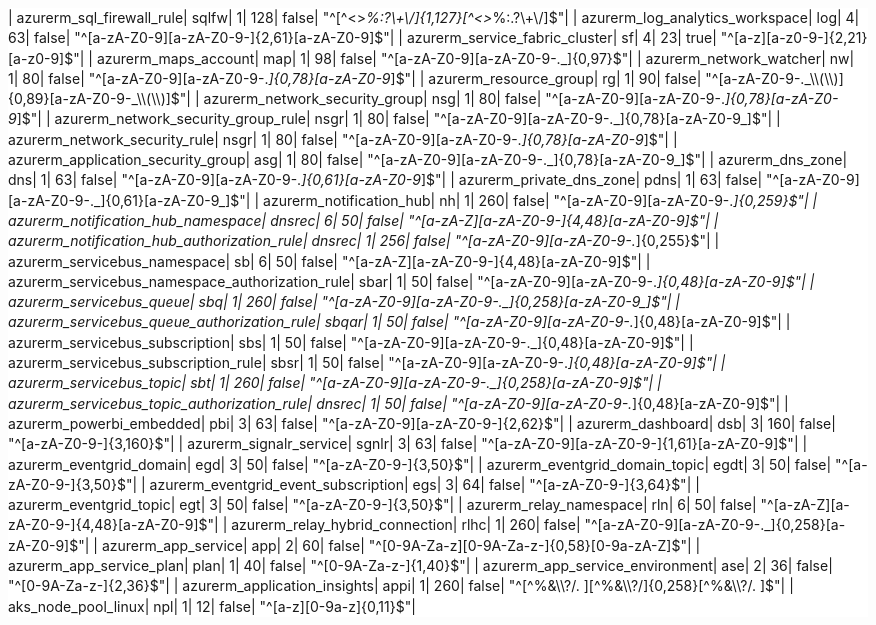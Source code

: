 | azurerm_sql_firewall_rule| sqlfw| 1| 128| false| "^[^<>*%:?\\+\\/]{1,127}[^<>*%:.?\\+\\/]$"|
| azurerm_log_analytics_workspace| log| 4| 63| false| "^[a-zA-Z0-9][a-zA-Z0-9-]{2,61}[a-zA-Z0-9]$"|
| azurerm_service_fabric_cluster| sf| 4| 23| true| "^[a-z][a-z0-9-]{2,21}[a-z0-9]$"|
| azurerm_maps_account| map| 1| 98| false| "^[a-zA-Z0-9][a-zA-Z0-9-._]{0,97}$"|
| azurerm_network_watcher| nw| 1| 80| false| "^[a-zA-Z0-9][a-zA-Z0-9-._]{0,78}[a-zA-Z0-9_]$"|
| azurerm_resource_group| rg| 1| 90| false| "^[a-zA-Z0-9-._\\(\\)]{0,89}[a-zA-Z0-9-_\\(\\)]$"|
| azurerm_network_security_group| nsg| 1| 80| false| "^[a-zA-Z0-9][a-zA-Z0-9-._]{0,78}[a-zA-Z0-9_]$"|
| azurerm_network_security_group_rule| nsgr| 1| 80| false| "^[a-zA-Z0-9][a-zA-Z0-9-._]{0,78}[a-zA-Z0-9_]$"|
| azurerm_network_security_rule| nsgr| 1| 80| false| "^[a-zA-Z0-9][a-zA-Z0-9-._]{0,78}[a-zA-Z0-9_]$"|
| azurerm_application_security_group| asg| 1| 80| false| "^[a-zA-Z0-9][a-zA-Z0-9-._]{0,78}[a-zA-Z0-9_]$"|
| azurerm_dns_zone| dns| 1| 63| false| "^[a-zA-Z0-9][a-zA-Z0-9-._]{0,61}[a-zA-Z0-9_]$"|
| azurerm_private_dns_zone| pdns| 1| 63| false| "^[a-zA-Z0-9][a-zA-Z0-9-._]{0,61}[a-zA-Z0-9_]$"|
| azurerm_notification_hub| nh| 1| 260| false| "^[a-zA-Z0-9][a-zA-Z0-9-._]{0,259}$"|
| azurerm_notification_hub_namespace| dnsrec| 6| 50| false| "^[a-zA-Z][a-zA-Z0-9-]{4,48}[a-zA-Z0-9]$"|
| azurerm_notification_hub_authorization_rule| dnsrec| 1| 256| false| "^[a-zA-Z0-9][a-zA-Z0-9-._]{0,255}$"|
| azurerm_servicebus_namespace| sb| 6| 50| false| "^[a-zA-Z][a-zA-Z0-9-]{4,48}[a-zA-Z0-9]$"|
| azurerm_servicebus_namespace_authorization_rule| sbar| 1| 50| false| "^[a-zA-Z0-9][a-zA-Z0-9-._]{0,48}[a-zA-Z0-9]$"|
| azurerm_servicebus_queue| sbq| 1| 260| false| "^[a-zA-Z0-9][a-zA-Z0-9-._]{0,258}[a-zA-Z0-9_]$"|
| azurerm_servicebus_queue_authorization_rule| sbqar| 1| 50| false| "^[a-zA-Z0-9][a-zA-Z0-9-._]{0,48}[a-zA-Z0-9]$"|
| azurerm_servicebus_subscription| sbs| 1| 50| false| "^[a-zA-Z0-9][a-zA-Z0-9-._]{0,48}[a-zA-Z0-9]$"|
| azurerm_servicebus_subscription_rule| sbsr| 1| 50| false| "^[a-zA-Z0-9][a-zA-Z0-9-._]{0,48}[a-zA-Z0-9]$"|
| azurerm_servicebus_topic| sbt| 1| 260| false| "^[a-zA-Z0-9][a-zA-Z0-9-._]{0,258}[a-zA-Z0-9]$"|
| azurerm_servicebus_topic_authorization_rule| dnsrec| 1| 50| false| "^[a-zA-Z0-9][a-zA-Z0-9-._]{0,48}[a-zA-Z0-9]$"|
| azurerm_powerbi_embedded| pbi| 3| 63| false| "^[a-zA-Z0-9][a-zA-Z0-9-]{2,62}$"|
| azurerm_dashboard| dsb| 3| 160| false| "^[a-zA-Z0-9-]{3,160}$"|
| azurerm_signalr_service| sgnlr| 3| 63| false| "^[a-zA-Z0-9][a-zA-Z0-9-]{1,61}[a-zA-Z0-9]$"|
| azurerm_eventgrid_domain| egd| 3| 50| false| "^[a-zA-Z0-9-]{3,50}$"|
| azurerm_eventgrid_domain_topic| egdt| 3| 50| false| "^[a-zA-Z0-9-]{3,50}$"|
| azurerm_eventgrid_event_subscription| egs| 3| 64| false| "^[a-zA-Z0-9-]{3,64}$"|
| azurerm_eventgrid_topic| egt| 3| 50| false| "^[a-zA-Z0-9-]{3,50}$"|
| azurerm_relay_namespace| rln| 6| 50| false| "^[a-zA-Z][a-zA-Z0-9-]{4,48}[a-zA-Z0-9]$"|
| azurerm_relay_hybrid_connection| rlhc| 1| 260| false| "^[a-zA-Z0-9][a-zA-Z0-9-._]{0,258}[a-zA-Z0-9]$"|
| azurerm_app_service| app| 2| 60| false| "^[0-9A-Za-z][0-9A-Za-z-]{0,58}[0-9a-zA-Z]$"|
| azurerm_app_service_plan| plan| 1| 40| false| "^[0-9A-Za-z-]{1,40}$"|
| azurerm_app_service_environment| ase| 2| 36| false| "^[0-9A-Za-z-]{2,36}$"|
| azurerm_application_insights| appi| 1| 260| false| "^[^%&\\?/. ][^%&\\?/]{0,258}[^%&\\?/. ]$"|
| aks_node_pool_linux| npl| 1| 12| false| "^[a-z][0-9a-z]{0,11}$"|